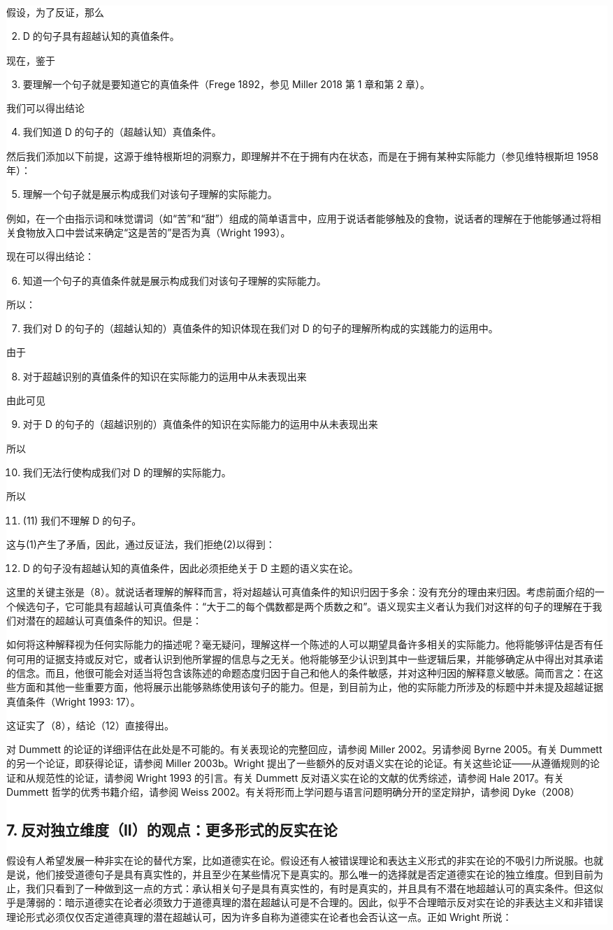 假设，为了反证，那么

2. D 的句子具有超越认知的真值条件。

 现在，鉴于

3. 要理解一个句子就是要知道它的真值条件（Frege 1892，参见 Miller 2018 第 1 章和第 2 章）。

 我们可以得出结论

4. 我们知道 D 的句子的（超越认知）真值条件。

然后我们添加以下前提，这源于维特根斯坦的洞察力，即理解并不在于拥有内在状态，而是在于拥有某种实际能力（参见维特根斯坦 1958 年）：

5. 理解一个句子就是展示构成我们对该句子理解的实际能力。

例如，在一个由指示词和味觉谓词（如“苦”和“甜”）组成的简单语言中，应用于说话者能够触及的食物，说话者的理解在于他能够通过将相关食物放入口中尝试来确定“这是苦的”是否为真（Wright 1993）。

现在可以得出结论：

6. 知道一个句子的真值条件就是展示构成我们对该句子理解的实际能力。

 所以：

7. 我们对 D 的句子的（超越认知的）真值条件的知识体现在我们对 D 的句子的理解所构成的实践能力的运用中。

 由于

8. 对于超越识别的真值条件的知识在实际能力的运用中从未表现出来

 由此可见

9. 对于 D 的句子的（超越识别的）真值条件的知识在实际能力的运用中从未表现出来

 所以

10. 我们无法行使构成我们对 D 的理解的实际能力。

 所以

11. (11) 我们不理解 D 的句子。

这与(1)产生了矛盾，因此，通过反证法，我们拒绝(2)以得到：

12. D 的句子没有超越认知的真值条件，因此必须拒绝关于 D 主题的语义实在论。

这里的关键主张是（8）。就说话者理解的解释而言，将对超越认可真值条件的知识归因于多余：没有充分的理由来归因。考虑前面介绍的一个候选句子，它可能具有超越认可真值条件：“大于二的每个偶数都是两个质数之和”。语义现实主义者认为我们对这样的句子的理解在于我们对潜在的超越认可真值条件的知识。但是：

如何将这种解释视为任何实际能力的描述呢？毫无疑问，理解这样一个陈述的人可以期望具备许多相关的实际能力。他将能够评估是否有任何可用的证据支持或反对它，或者认识到他所掌握的信息与之无关。他将能够至少认识到其中一些逻辑后果，并能够确定从中得出对其承诺的信念。而且，他很可能会对适当将包含该陈述的命题态度归因于自己和他人的条件敏感，并对这种归因的解释意义敏感。简而言之：在这些方面和其他一些重要方面，他将展示出能够熟练使用该句子的能力。但是，到目前为止，他的实际能力所涉及的标题中并未提及超越证据真值条件（Wright 1993: 17）。

这证实了（8），结论（12）直接得出。

对 Dummett 的论证的详细评估在此处是不可能的。有关表现论的完整回应，请参阅 Miller 2002。另请参阅 Byrne 2005。有关 Dummett 的另一个论证，即获得论证，请参阅 Miller 2003b。Wright 提出了一些额外的反对语义实在论的论证。有关这些论证——从遵循规则的论证和从规范性的论证，请参阅 Wright 1993 的引言。有关 Dummett 反对语义实在论的文献的优秀综述，请参阅 Hale 2017。有关 Dummett 哲学的优秀书籍介绍，请参阅 Weiss 2002。有关将形而上学问题与语言问题明确分开的坚定辩护，请参阅 Dyke（2008）

## 7. 反对独立维度（II）的观点：更多形式的反实在论

假设有人希望发展一种非实在论的替代方案，比如道德实在论。假设还有人被错误理论和表达主义形式的非实在论的不吸引力所说服。也就是说，他们接受道德句子是具有真实性的，并且至少在某些情况下是真实的。那么唯一的选择就是否定道德实在论的独立维度。但到目前为止，我们只看到了一种做到这一点的方式：承认相关句子是具有真实性的，有时是真实的，并且具有不潜在地超越认可的真实条件。但这似乎是薄弱的：暗示道德实在论者必须致力于道德真理的潜在超越认可是不合理的。因此，似乎不合理暗示反对实在论的非表达主义和非错误理论形式必须仅仅否定道德真理的潜在超越认可，因为许多自称为道德实在论者也会否认这一点。正如 Wright 所说：
